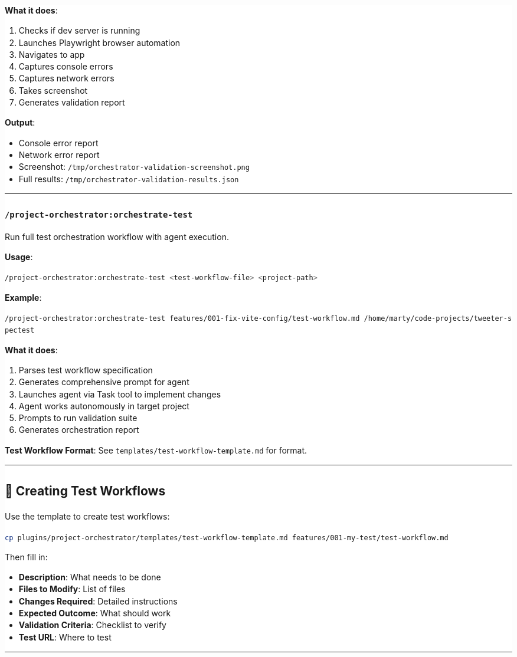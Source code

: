 **What it does**:
1. Checks if dev server is running
2. Launches Playwright browser automation
3. Navigates to app
4. Captures console errors
5. Captures network errors
6. Takes screenshot
7. Generates validation report

**Output**:
- Console error report
- Network error report
- Screenshot: `/tmp/orchestrator-validation-screenshot.png`
- Full results: `/tmp/orchestrator-validation-results.json`

---

### `/project-orchestrator:orchestrate-test`

Run full test orchestration workflow with agent execution.

**Usage**:
```bash
/project-orchestrator:orchestrate-test <test-workflow-file> <project-path>
```

**Example**:
```bash
/project-orchestrator:orchestrate-test features/001-fix-vite-config/test-workflow.md /home/marty/code-projects/tweeter-spectest
```

**What it does**:
1. Parses test workflow specification
2. Generates comprehensive prompt for agent
3. Launches agent via Task tool to implement changes
4. Agent works autonomously in target project
5. Prompts to run validation suite
6. Generates orchestration report

**Test Workflow Format**:
See `templates/test-workflow-template.md` for format.

---

## 📝 Creating Test Workflows

Use the template to create test workflows:

```bash
cp plugins/project-orchestrator/templates/test-workflow-template.md features/001-my-test/test-workflow.md
```

Then fill in:
- **Description**: What needs to be done
- **Files to Modify**: List of files
- **Changes Required**: Detailed instructions
- **Expected Outcome**: What should work
- **Validation Criteria**: Checklist to verify
- **Test URL**: Where to test

---